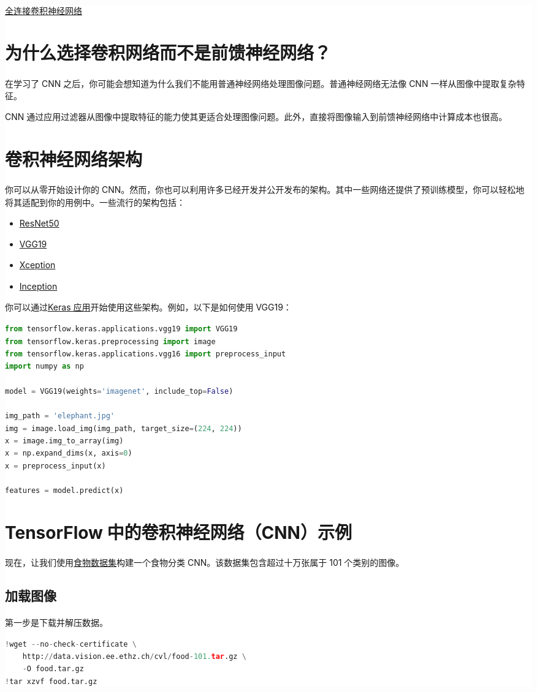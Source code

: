 [全连接卷积神经网络](https://commons.wikimedia.org/wiki/File:Typical_cnn.png)

# 为什么选择卷积网络而不是前馈神经网络？

在学习了 CNN 之后，你可能会想知道为什么我们不能用普通神经网络处理图像问题。普通神经网络无法像 CNN 一样从图像中提取复杂特征。

CNN 通过应用过滤器从图像中提取特征的能力使其更适合处理图像问题。此外，直接将图像输入到前馈神经网络中计算成本也很高。

# 卷积神经网络架构

你可以从零开始设计你的 CNN。然而，你也可以利用许多已经开发并公开发布的架构。其中一些网络还提供了预训练模型，你可以轻松地将其适配到你的用例中。一些流行的架构包括：

+   [ResNet50](https://keras.io/api/applications/resnet/#resnet50-function)

+   [VGG19](https://keras.io/api/applications/vgg/#vgg19-function)

+   [Xception](https://keras.io/api/applications/xception/)

+   [Inception](https://keras.io/api/applications/inceptionv3)

你可以通过[Keras 应用](https://keras.io/api/applications/)开始使用这些架构。例如，以下是如何使用 VGG19：

```py
from tensorflow.keras.applications.vgg19 import VGG19
from tensorflow.keras.preprocessing import image
from tensorflow.keras.applications.vgg16 import preprocess_input
import numpy as np

model = VGG19(weights='imagenet', include_top=False)

img_path = 'elephant.jpg'
img = image.load_img(img_path, target_size=(224, 224))
x = image.img_to_array(img)
x = np.expand_dims(x, axis=0)
x = preprocess_input(x)

features = model.predict(x)
```

# TensorFlow 中的卷积神经网络（CNN）示例

现在，让我们使用[食物数据集](http://data.vision.ee.ethz.ch/cvl/food-101.tar.gz)构建一个食物分类 CNN。该数据集包含超过十万张属于 101 个类别的图像。

## 加载图像

第一步是下载并解压数据。

```py
!wget --no-check-certificate \
    http://data.vision.ee.ethz.ch/cvl/food-101.tar.gz \
    -O food.tar.gz
!tar xzvf food.tar.gz
```
